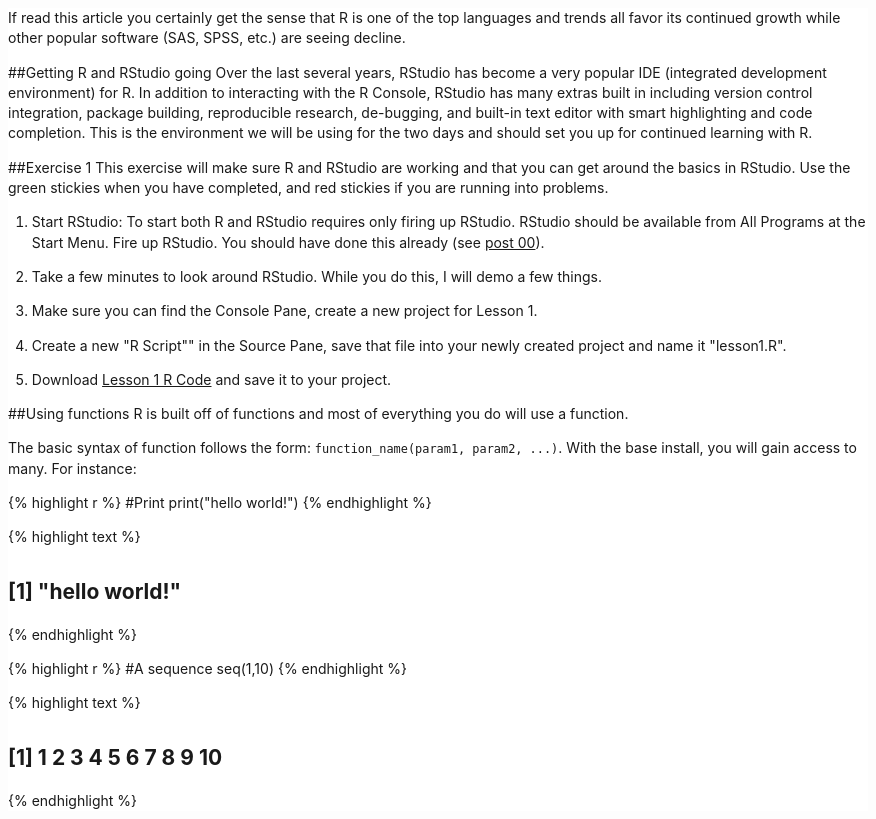 If read this article you certainly get the sense that R is one of the top languages and trends all favor its continued growth while other popular software (SAS, SPSS, etc.) are seeing decline.

##Getting R and RStudio going
Over the last several years, RStudio has become a very popular IDE (integrated development environment) for R.  In addition to interacting with the R Console, RStudio has many extras built in including version control integration, package building, reproducible research, de-bugging, and built-in text editor with smart highlighting and code completion.  This is the environment we will be using for the two days and should set you up for continued learning with R.

##Exercise 1
This exercise will make sure R and RStudio are working and that you can get around the basics in RStudio.  Use the green stickies when you have completed, and red stickies if you are running into problems.

1. Start RStudio: To start both R and RStudio requires only firing up RStudio.  RStudio should be available from All Programs at the Start Menu.  Fire up RStudio. You should have done this already (see [post 00](http://jwhollister.com/gedr/2015/01/14/00-Before-The-Workshop/)).

2. Take a few minutes to look around RStudio.  While you do this, I will demo a few things.

3. Make sure you can find the Console Pane, create a new project for Lesson 1.

4. Create a new "R Script"" in the Source Pane, save that file into your newly created project and name it "lesson1.R". 

5. Download [Lesson 1 R Code](http://jwhollister.com/gedr/rmd_posts/2015-01-14-01-Introduction.R) and save it to your project.

##Using functions
R is built off of functions and most of everything you do will use a function.

The basic syntax of function follows the form: `function_name(param1, param2, ...)`.  With the base install, you will gain access to many.  For instance:


{% highlight r %}
#Print
print("hello world!")
{% endhighlight %}



{% highlight text %}
## [1] "hello world!"
{% endhighlight %}



{% highlight r %}
#A sequence
seq(1,10)
{% endhighlight %}



{% highlight text %}
##  [1]  1  2  3  4  5  6  7  8  9 10
{% endhighlight %}
